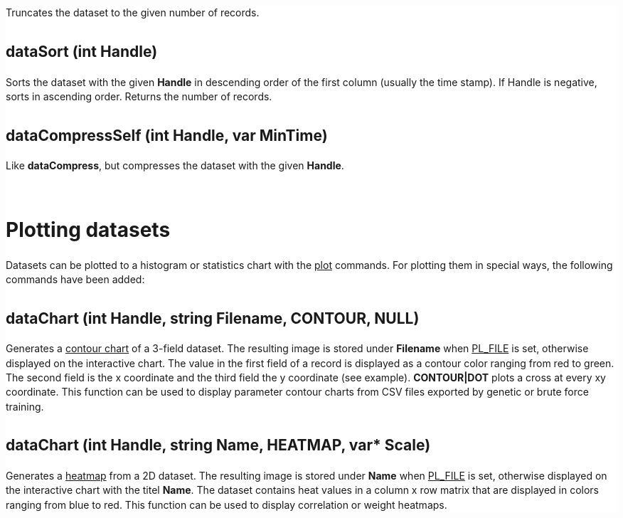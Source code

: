 Truncates the dataset to the given number of records.

## dataSort (int Handle)

Sorts the dataset with the given **Handle** in descending order of the first column (usually the time stamp). If Handle is negative, sorts in ascending order. Returns the number of records.  

## dataCompressSelf (int Handle, var MinTime)

Like **dataCompress**, but compresses the dataset with the given **Handle**.  
   

# Plotting datasets

Datasets can be plotted to a histogram or statistics chart with the [plot](146_plot_plotBar.md) commands. For plotting them in special ways, the following commands have been added:

## dataChart (int Handle, string Filename, CONTOUR, NULL)

Generates a [contour chart](107_optimize.md) of a 3-field dataset. The resulting image is stored under **Filename** when [PL\_FILE](203_PlotMode.md) is set, otherwise displayed on the interactive chart. The value in the first field of a record is displayed as a contour color ranging from red to green. The second field is the x coordinate and the third field the y coordinate (see example). **CONTOUR|DOT** plots a cross at every xy coordinate. This function can be used to display parameter contour charts from CSV files exported by genetic or brute force training.

## dataChart (int Handle, string Name, HEATMAP, var\* Scale)

Generates a [heatmap](profile.htm#heatmap) from a 2D dataset. The resulting image is stored under **Name** when [PL\_FILE](203_PlotMode.md) is set, otherwise displayed on the interactive chart with the titel **Name**. The dataset contains heat values in a column x row matrix that are displayed in colors ranging from blue to red. This function can be used to display correlation or weight heatmaps.  
  